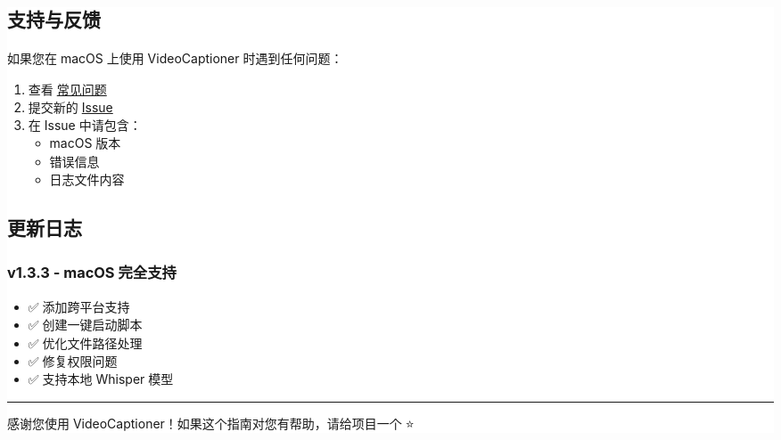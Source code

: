 ## 支持与反馈

如果您在 macOS 上使用 VideoCaptioner 时遇到任何问题：

1. 查看 [常见问题](https://github.com/WEIFENG2333/VideoCaptioner/issues)
2. 提交新的 [Issue](https://github.com/WEIFENG2333/VideoCaptioner/issues/new)
3. 在 Issue 中请包含：
   - macOS 版本
   - 错误信息
   - 日志文件内容

## 更新日志

### v1.3.3 - macOS 完全支持
- ✅ 添加跨平台支持
- ✅ 创建一键启动脚本
- ✅ 优化文件路径处理
- ✅ 修复权限问题
- ✅ 支持本地 Whisper 模型

---

感谢您使用 VideoCaptioner！如果这个指南对您有帮助，请给项目一个 ⭐️